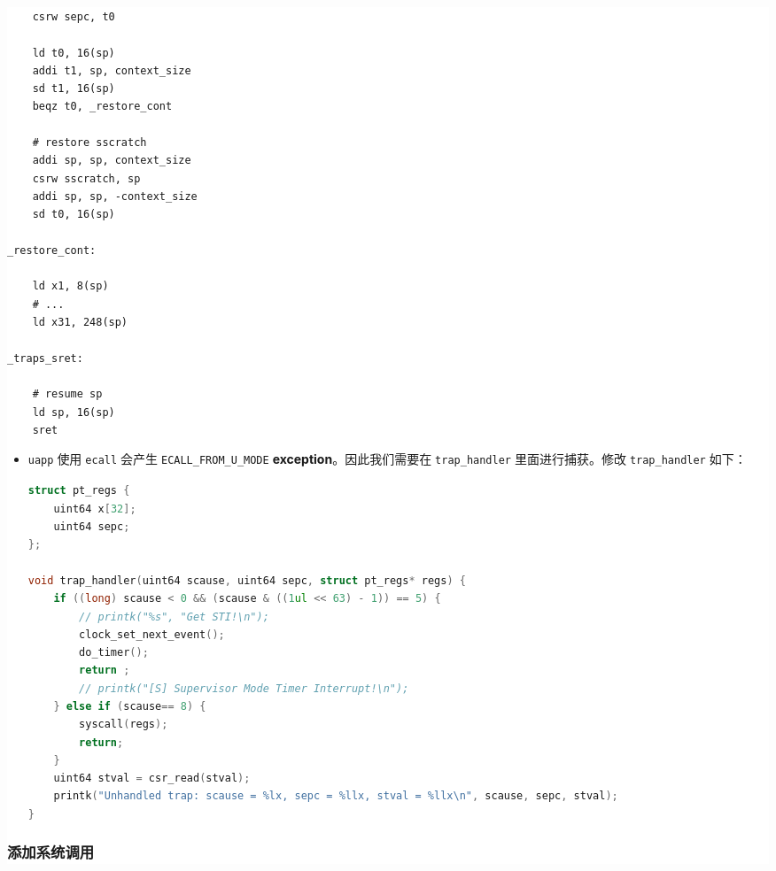   ```assembly
      csrw sepc, t0
  
      ld t0, 16(sp)
      addi t1, sp, context_size
      sd t1, 16(sp)
      beqz t0, _restore_cont
      
      # restore sscratch
      addi sp, sp, context_size
      csrw sscratch, sp
      addi sp, sp, -context_size
      sd t0, 16(sp)
  
  _restore_cont:
  
      ld x1, 8(sp)
      # ...
      ld x31, 248(sp)
  
  _traps_sret:
  
      # resume sp
      ld sp, 16(sp)
      sret
  ```

+ `uapp` 使用 `ecall` 会产生 `ECALL_FROM_U_MODE` **exception**。因此我们需要在 `trap_handler` 里面进行捕获。修改 `trap_handler` 如下：

  ```c
  struct pt_regs {
      uint64 x[32];
      uint64 sepc;
  };
  
  void trap_handler(uint64 scause, uint64 sepc, struct pt_regs* regs) {
      if ((long) scause < 0 && (scause & ((1ul << 63) - 1)) == 5) {
          // printk("%s", "Get STI!\n");
          clock_set_next_event();
          do_timer();
          return ;
          // printk("[S] Supervisor Mode Timer Interrupt!\n");
      } else if (scause== 8) {
          syscall(regs);
          return;
      }
      uint64 stval = csr_read(stval);
      printk("Unhandled trap: scause = %lx, sepc = %llx, stval = %llx\n", scause, sepc, stval);
  }
  ```

### 添加系统调用
